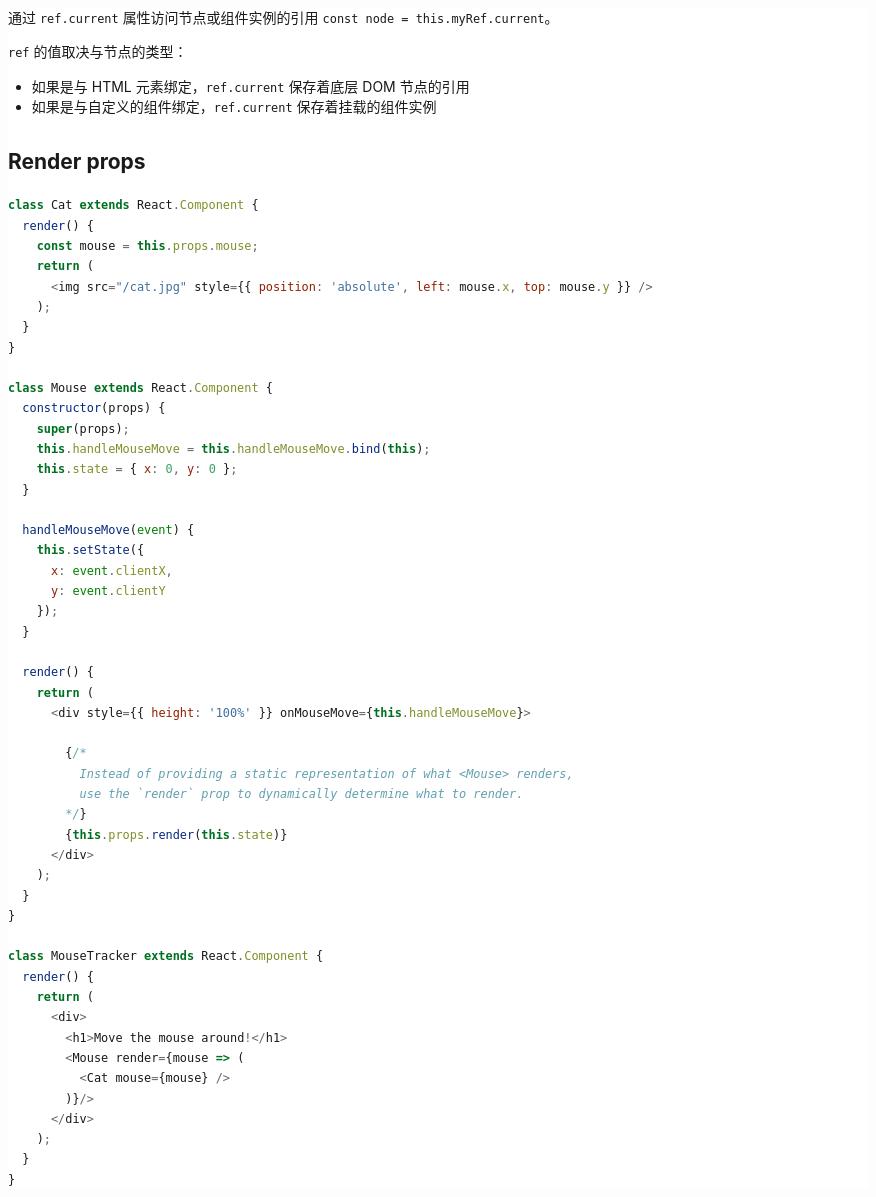 通过 `ref.current` 属性访问节点或组件实例的引用 `const node = this.myRef.current`。    

`ref` 的值取决与节点的类型：   

+ 如果是与 HTML 元素绑定，`ref.current` 保存着底层 DOM 节点的引用
+ 如果是与自定义的组件绑定，`ref.current` 保存着挂载的组件实例

## Render props

```js
class Cat extends React.Component {
  render() {
    const mouse = this.props.mouse;
    return (
      <img src="/cat.jpg" style={{ position: 'absolute', left: mouse.x, top: mouse.y }} />
    );
  }
}

class Mouse extends React.Component {
  constructor(props) {
    super(props);
    this.handleMouseMove = this.handleMouseMove.bind(this);
    this.state = { x: 0, y: 0 };
  }

  handleMouseMove(event) {
    this.setState({
      x: event.clientX,
      y: event.clientY
    });
  }

  render() {
    return (
      <div style={{ height: '100%' }} onMouseMove={this.handleMouseMove}>

        {/*
          Instead of providing a static representation of what <Mouse> renders,
          use the `render` prop to dynamically determine what to render.
        */}
        {this.props.render(this.state)}
      </div>
    );
  }
}

class MouseTracker extends React.Component {
  render() {
    return (
      <div>
        <h1>Move the mouse around!</h1>
        <Mouse render={mouse => (
          <Cat mouse={mouse} />
        )}/>
      </div>
    );
  }
}
```    
